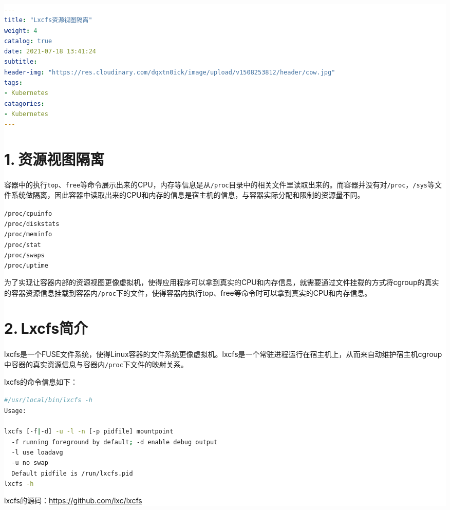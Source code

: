 ```yaml
---
title: "Lxcfs资源视图隔离"
weight: 4
catalog: true
date: 2021-07-18 13:41:24
subtitle:
header-img: "https://res.cloudinary.com/dqxtn0ick/image/upload/v1508253812/header/cow.jpg"
tags:
- Kubernetes
catagories:
- Kubernetes
---
```


# 1. 资源视图隔离

容器中的执行`top`、`free`等命令展示出来的CPU，内存等信息是从`/proc`目录中的相关文件里读取出来的。而容器并没有对`/proc`，`/sys`等文件系统做隔离，因此容器中读取出来的CPU和内存的信息是宿主机的信息，与容器实际分配和限制的资源量不同。

```bash
/proc/cpuinfo
/proc/diskstats
/proc/meminfo
/proc/stat
/proc/swaps
/proc/uptime
```

为了实现让容器内部的资源视图更像虚拟机，使得应用程序可以拿到真实的CPU和内存信息，就需要通过文件挂载的方式将cgroup的真实的容器资源信息挂载到容器内`/proc`下的文件，使得容器内执行top、free等命令时可以拿到真实的CPU和内存信息。

# 2. Lxcfs简介

lxcfs是一个FUSE文件系统，使得Linux容器的文件系统更像虚拟机。lxcfs是一个常驻进程运行在宿主机上，从而来自动维护宿主机cgroup中容器的真实资源信息与容器内`/proc`下文件的映射关系。

lxcfs的命令信息如下：

```bash
#/usr/local/bin/lxcfs -h
Usage:

lxcfs [-f|-d] -u -l -n [-p pidfile] mountpoint
  -f running foreground by default; -d enable debug output
  -l use loadavg
  -u no swap
  Default pidfile is /run/lxcfs.pid
lxcfs -h
```

lxcfs的源码：https://github.com/lxc/lxcfs

